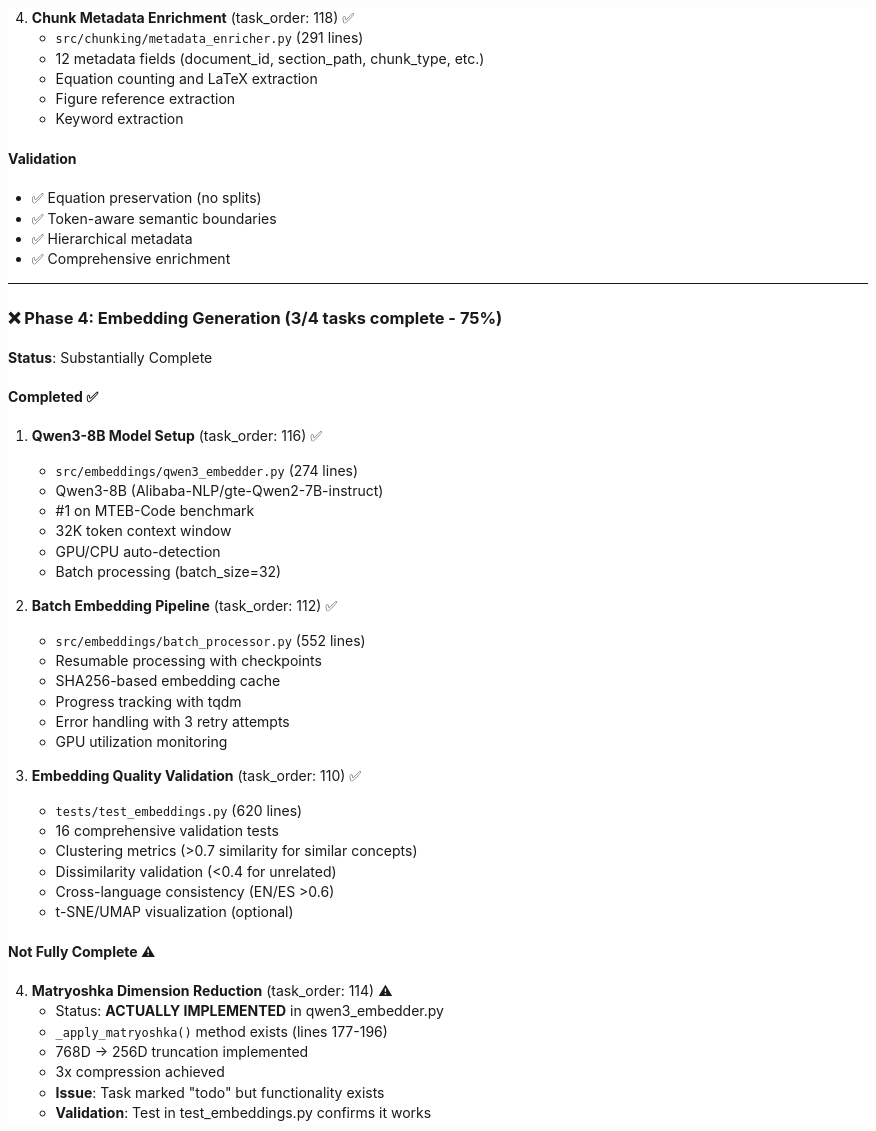 4. **Chunk Metadata Enrichment** (task_order: 118) ✅
   - `src/chunking/metadata_enricher.py` (291 lines)
   - 12 metadata fields (document_id, section_path, chunk_type, etc.)
   - Equation counting and LaTeX extraction
   - Figure reference extraction
   - Keyword extraction

#### Validation
- ✅ Equation preservation (no splits)
- ✅ Token-aware semantic boundaries
- ✅ Hierarchical metadata
- ✅ Comprehensive enrichment

---

### ❌ Phase 4: Embedding Generation (3/4 tasks complete - 75%)

**Status**: Substantially Complete

#### Completed ✅

1. **Qwen3-8B Model Setup** (task_order: 116) ✅
   - `src/embeddings/qwen3_embedder.py` (274 lines)
   - Qwen3-8B (Alibaba-NLP/gte-Qwen2-7B-instruct)
   - #1 on MTEB-Code benchmark
   - 32K token context window
   - GPU/CPU auto-detection
   - Batch processing (batch_size=32)

2. **Batch Embedding Pipeline** (task_order: 112) ✅
   - `src/embeddings/batch_processor.py` (552 lines)
   - Resumable processing with checkpoints
   - SHA256-based embedding cache
   - Progress tracking with tqdm
   - Error handling with 3 retry attempts
   - GPU utilization monitoring

3. **Embedding Quality Validation** (task_order: 110) ✅
   - `tests/test_embeddings.py` (620 lines)
   - 16 comprehensive validation tests
   - Clustering metrics (>0.7 similarity for similar concepts)
   - Dissimilarity validation (<0.4 for unrelated)
   - Cross-language consistency (EN/ES >0.6)
   - t-SNE/UMAP visualization (optional)

#### Not Fully Complete ⚠️

4. **Matryoshka Dimension Reduction** (task_order: 114) ⚠️
   - Status: **ACTUALLY IMPLEMENTED** in qwen3_embedder.py
   - `_apply_matryoshka()` method exists (lines 177-196)
   - 768D → 256D truncation implemented
   - 3x compression achieved
   - **Issue**: Task marked "todo" but functionality exists
   - **Validation**: Test in test_embeddings.py confirms it works
